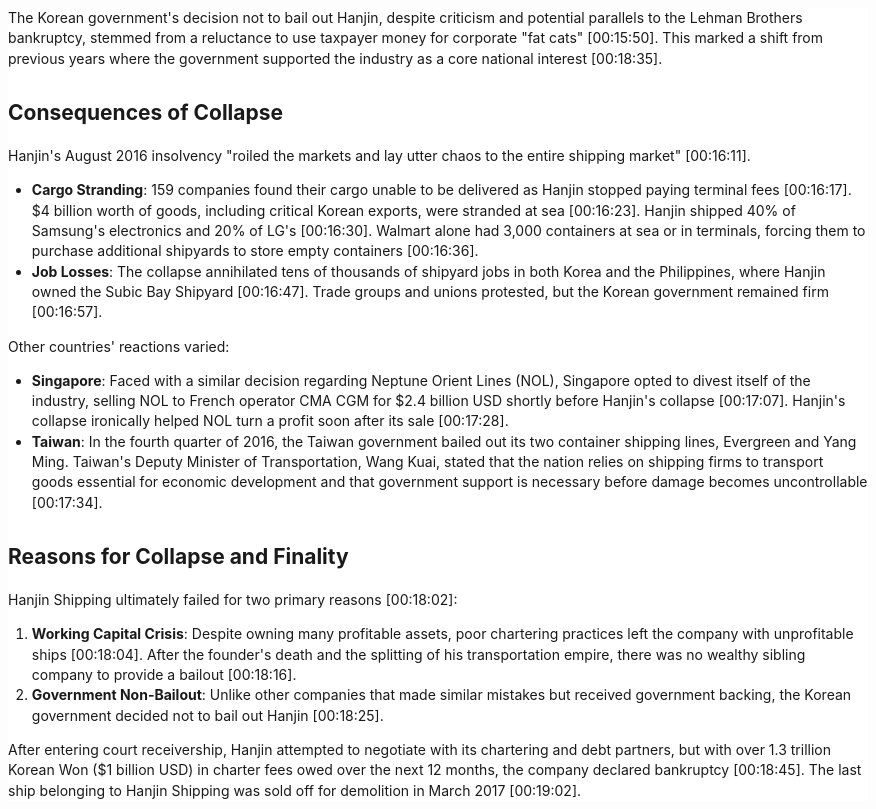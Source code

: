 The Korean government's decision not to bail out Hanjin, despite criticism and potential parallels to the Lehman Brothers bankruptcy, stemmed from a reluctance to use taxpayer money for corporate "fat cats" <a class="yt-timestamp" data-t="00:15:50">[00:15:50]</a>. This marked a shift from previous years where the government supported the industry as a core national interest <a class="yt-timestamp" data-t="00:18:35">[00:18:35]</a>.

## Consequences of Collapse

Hanjin's August 2016 insolvency "roiled the markets and lay utter chaos to the entire shipping market" <a class="yt-timestamp" data-t="00:16:11">[00:16:11]</a>.
*   **Cargo Stranding**: 159 companies found their cargo unable to be delivered as Hanjin stopped paying terminal fees <a class="yt-timestamp" data-t="00:16:17">[00:16:17]</a>. $4 billion worth of goods, including critical Korean exports, were stranded at sea <a class="yt-timestamp" data-t="00:16:23">[00:16:23]</a>. Hanjin shipped 40% of Samsung's electronics and 20% of LG's <a class="yt-timestamp" data-t="00:16:30">[00:16:30]</a>. Walmart alone had 3,000 containers at sea or in terminals, forcing them to purchase additional shipyards to store empty containers <a class="yt-timestamp" data-t="00:16:36">[00:16:36]</a>.
*   **Job Losses**: The collapse annihilated tens of thousands of shipyard jobs in both Korea and the Philippines, where Hanjin owned the Subic Bay Shipyard <a class="yt-timestamp" data-t="00:16:47">[00:16:47]</a>. Trade groups and unions protested, but the Korean government remained firm <a class="yt-timestamp" data-t="00:16:57">[00:16:57]</a>.

Other countries' reactions varied:
*   **Singapore**: Faced with a similar decision regarding Neptune Orient Lines (NOL), Singapore opted to divest itself of the industry, selling NOL to French operator CMA CGM for $2.4 billion USD shortly before Hanjin's collapse <a class="yt-timestamp" data-t="00:17:07">[00:17:07]</a>. Hanjin's collapse ironically helped NOL turn a profit soon after its sale <a class="yt-timestamp" data-t="00:17:28">[00:17:28]</a>.
*   **Taiwan**: In the fourth quarter of 2016, the Taiwan government bailed out its two container shipping lines, Evergreen and Yang Ming. Taiwan's Deputy Minister of Transportation, Wang Kuai, stated that the nation relies on shipping firms to transport goods essential for economic development and that government support is necessary before damage becomes uncontrollable <a class="yt-timestamp" data-t="00:17:34">[00:17:34]</a>.

## Reasons for Collapse and Finality

Hanjin Shipping ultimately failed for two primary reasons <a class="yt-timestamp" data-t="00:18:02">[00:18:02]</a>:
1.  **Working Capital Crisis**: Despite owning many profitable assets, poor chartering practices left the company with unprofitable ships <a class="yt-timestamp" data-t="00:18:04">[00:18:04]</a>. After the founder's death and the splitting of his transportation empire, there was no wealthy sibling company to provide a bailout <a class="yt-timestamp" data-t="00:18:16">[00:18:16]</a>.
2.  **Government Non-Bailout**: Unlike other companies that made similar mistakes but received government backing, the Korean government decided not to bail out Hanjin <a class="yt-timestamp" data-t="00:18:25">[00:18:25]</a>.

After entering court receivership, Hanjin attempted to negotiate with its chartering and debt partners, but with over 1.3 trillion Korean Won ($1 billion USD) in charter fees owed over the next 12 months, the company declared bankruptcy <a class="yt-timestamp" data-t="00:18:45">[00:18:45]</a>. The last ship belonging to Hanjin Shipping was sold off for demolition in March 2017 <a class="yt-timestamp" data-t="00:19:02">[00:19:02]</a>.